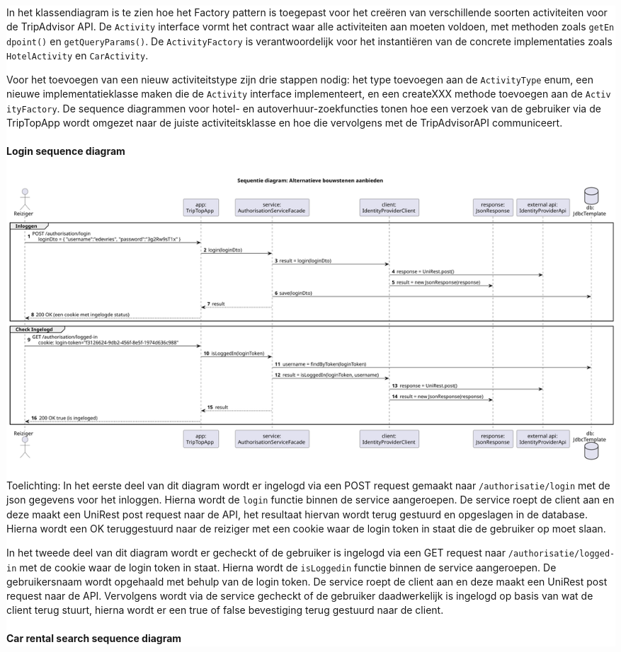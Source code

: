 In het klassendiagram is te zien hoe het Factory pattern is toegepast voor het creëren van verschillende soorten activiteiten voor de TripAdvisor API. De `Activity` interface vormt het contract waar alle activiteiten aan moeten voldoen, met methoden zoals `getEndpoint()` en `getQueryParams()`. De `ActivityFactory` is verantwoordelijk voor het instantiëren van de concrete implementaties zoals `HotelActivity` en `CarActivity`.

Voor het toevoegen van een nieuw activiteitstype zijn drie stappen nodig: het type toevoegen aan de `ActivityType` enum, een nieuwe implementatieklasse maken die de `Activity` interface implementeert, en een createXXX methode toevoegen aan de `ActivityFactory`. De sequence diagrammen voor hotel- en autoverhuur-zoekfuncties tonen hoe een verzoek van de gebruiker via de TripTopApp wordt omgezet naar de juiste activiteitsklasse en hoe die vervolgens met de TripAdvisorAPI communiceert.

#### Login sequence diagram
![login sequence diagram](resources/login-sequence-diagram.svg)

Toelichting: In het eerste deel van dit diagram wordt er ingelogd via een POST request gemaakt naar `/authorisatie/login` met de json gegevens voor het inloggen. Hierna wordt de `login` functie binnen de service aangeroepen. De service roept de client aan en deze maakt een UniRest post request naar de API, het resultaat hiervan wordt terug gestuurd en opgeslagen in de database. Hierna wordt een OK teruggestuurd naar de reiziger met een cookie waar de login token in staat die de gebruiker op moet slaan.

In het tweede deel van dit diagram wordt er gecheckt of de gebruiker is ingelogd via een GET request naar `/authorisatie/logged-in` met de cookie waar de login token in staat. Hierna wordt de `isLoggedin` functie binnen de service aangeroepen. De gebruikersnaam wordt opgehaald met behulp van de login token. De service roept de client aan en deze maakt een UniRest post request naar de API. Vervolgens wordt via de service gecheckt of de gebruiker daadwerkelijk is ingelogd op basis van wat de client terug stuurt, hierna wordt er een true of false bevestiging terug gestuurd naar de client.

#### Car rental search sequence diagram